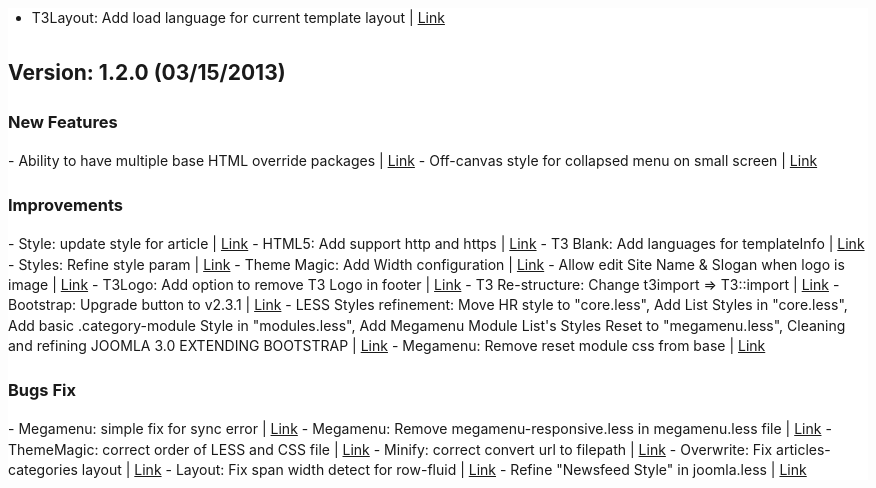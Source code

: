 - T3Layout: Add load language for current template layout | <a href="https://github.com/t3framework/t3/commit/ad3daf61ae34f059c768ae89feb836e625c3107d">Link</a>

<h2>Version: 1.2.0 (03/15/2013)</h2>

<h3>New Features</h3>
- Ability to have multiple base HTML override packages | <a href="https://github.com/t3framework/t3/commit/57d8030e6dddbe5a3490dc08e8fa2a70a46efb5b">Link</a>
- Off-canvas style for collapsed menu on small screen | <a href="https://github.com/t3framework/t3/commit/ed951582b0c715d115e458dd3ef66e4f2cb92859">Link</a>

<h3>Improvements</h3>
- Style: update style for article | <a href="https://github.com/t3framework/t3/commit/712ad2a761d2d692c259fde1022049a32befeabe">Link</a>
- HTML5: Add support http and https | <a href="https://github.com/t3framework/t3/commit/834ecacb138f051ed7dfa5a68551dbbd4bebb458">Link</a>
- T3 Blank: Add languages for templateInfo | <a href="https://github.com/t3framework/t3/commit/60d520ee352cbcaf518edfef4170f1065bca0c67">Link</a>
- Styles: Refine style param | <a href="https://github.com/t3framework/t3/commit/3eb1ab79fe95b70a7d8a64b3cb56ecfe99cb2a76">Link</a>
- Theme Magic: Add Width configuration | <a href="https://github.com/t3framework/t3/commit/ab1bdc6cf04e63a9afb45bf8c2215c0d8cc7346b">Link</a>
- Allow edit Site Name & Slogan when logo is image | <a href="https://github.com/t3framework/t3/commit/645165f8dd08d57e23acf774bb4369379f3d0a22">Link</a>
- T3Logo: Add option to remove T3 Logo in footer | <a href="https://github.com/t3framework/t3/commit/b9967afd90676d1f36bc6ce1d02b762bf7dff98c">Link</a>
- T3 Re-structure: Change t3import => T3::import | <a href="https://github.com/t3framework/t3/commit/e7aba9fa68eaa4bbd123e2130958519f3cdc35f0">Link</a>
- Bootstrap: Upgrade button to v2.3.1 | <a href="https://github.com/t3framework/t3/commit/65453c55a9a82b4ed91ba211cf15e7d0dd45a286">Link</a>
- LESS Styles refinement: Move HR style to "core.less", Add List Styles in "core.less", Add basic .category-module Style in "modules.less", Add Megamenu Module List's Styles Reset to "megamenu.less", Cleaning and refining JOOMLA 3.0 EXTENDING BOOTSTRAP | <a href="https://github.com/t3framework/t3/commit/98635a467ac7095aa31e08eca05fda56dbcf265a">Link</a>
- Megamenu: Remove reset module css from base | <a href="https://github.com/t3framework/t3/commit/7cdfde5a56ad4b48e4b433368af9f6df37605653">Link</a>

<h3>Bugs Fix</h3>
- Megamenu: simple fix for sync error | <a href="https://github.com/t3framework/t3/commit/6925d29a5264d479594d611a38d65edf6064de32">Link</a>
- Megamenu: Remove megamenu-responsive.less in megamenu.less file | <a href="https://github.com/t3framework/t3/commit/931a74989aac2cd4e54267983e5532cd681f384b">Link</a>
- ThemeMagic: correct order of LESS and CSS file  | <a href="https://github.com/t3framework/t3/commit/73a90ad39ac074dfba88e694a2b2c4773dd25da0">Link</a>
- Minify: correct convert url to filepath | <a href="https://github.com/t3framework/t3/commit/194bb0fed1f6697921364b9b6a697d4e7bd3ac30">Link</a>
- Overwrite: Fix articles-categories layout | <a href="https://github.com/t3framework/t3/commit/35f2260729ac53c43105b28c889011bab3ea461f">Link</a>
- Layout: Fix span width detect for row-fluid | <a href="https://github.com/t3framework/t3/commit/d696fe4b56275275ddc6efcb7c0255b88f63bf20">Link</a>
- Refine "Newsfeed Style" in joomla.less | <a href="https://github.com/t3framework/t3/commit/84cc3e5622e5f80e5fd1ba223678138dc5d09775">Link</a>
